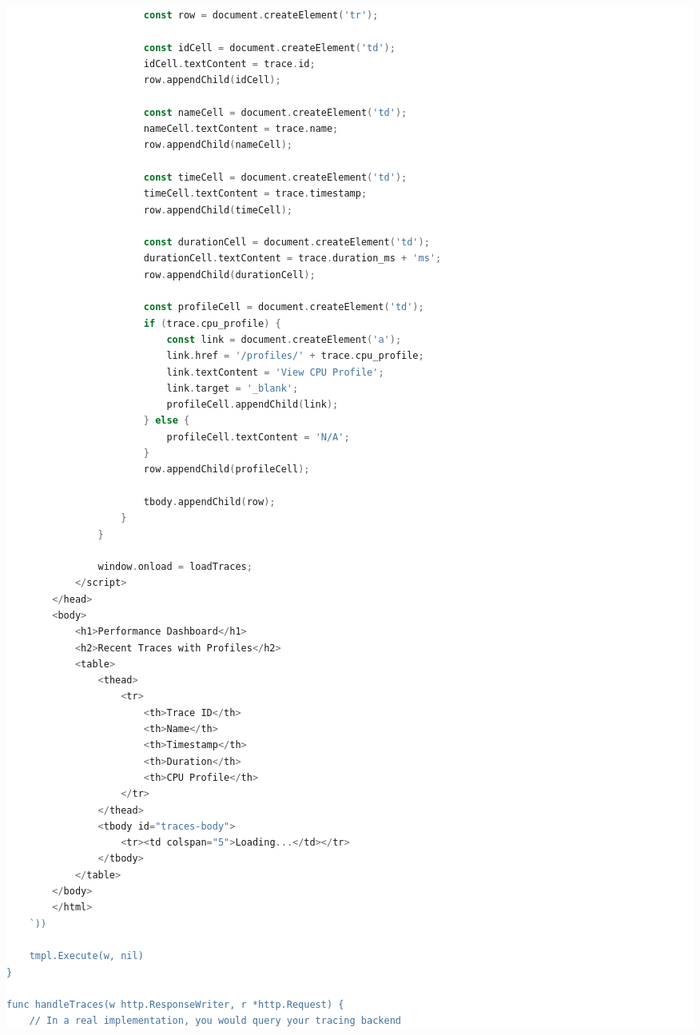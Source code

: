 ```go
                        const row = document.createElement('tr');
                        
                        const idCell = document.createElement('td');
                        idCell.textContent = trace.id;
                        row.appendChild(idCell);
                        
                        const nameCell = document.createElement('td');
                        nameCell.textContent = trace.name;
                        row.appendChild(nameCell);
                        
                        const timeCell = document.createElement('td');
                        timeCell.textContent = trace.timestamp;
                        row.appendChild(timeCell);
                        
                        const durationCell = document.createElement('td');
                        durationCell.textContent = trace.duration_ms + 'ms';
                        row.appendChild(durationCell);
                        
                        const profileCell = document.createElement('td');
                        if (trace.cpu_profile) {
                            const link = document.createElement('a');
                            link.href = '/profiles/' + trace.cpu_profile;
                            link.textContent = 'View CPU Profile';
                            link.target = '_blank';
                            profileCell.appendChild(link);
                        } else {
                            profileCell.textContent = 'N/A';
                        }
                        row.appendChild(profileCell);
                        
                        tbody.appendChild(row);
                    }
                }
                
                window.onload = loadTraces;
            </script>
        </head>
        <body>
            <h1>Performance Dashboard</h1>
            <h2>Recent Traces with Profiles</h2>
            <table>
                <thead>
                    <tr>
                        <th>Trace ID</th>
                        <th>Name</th>
                        <th>Timestamp</th>
                        <th>Duration</th>
                        <th>CPU Profile</th>
                    </tr>
                </thead>
                <tbody id="traces-body">
                    <tr><td colspan="5">Loading...</td></tr>
                </tbody>
            </table>
        </body>
        </html>
    `))
    
    tmpl.Execute(w, nil)
}

func handleTraces(w http.ResponseWriter, r *http.Request) {
    // In a real implementation, you would query your tracing backend
```